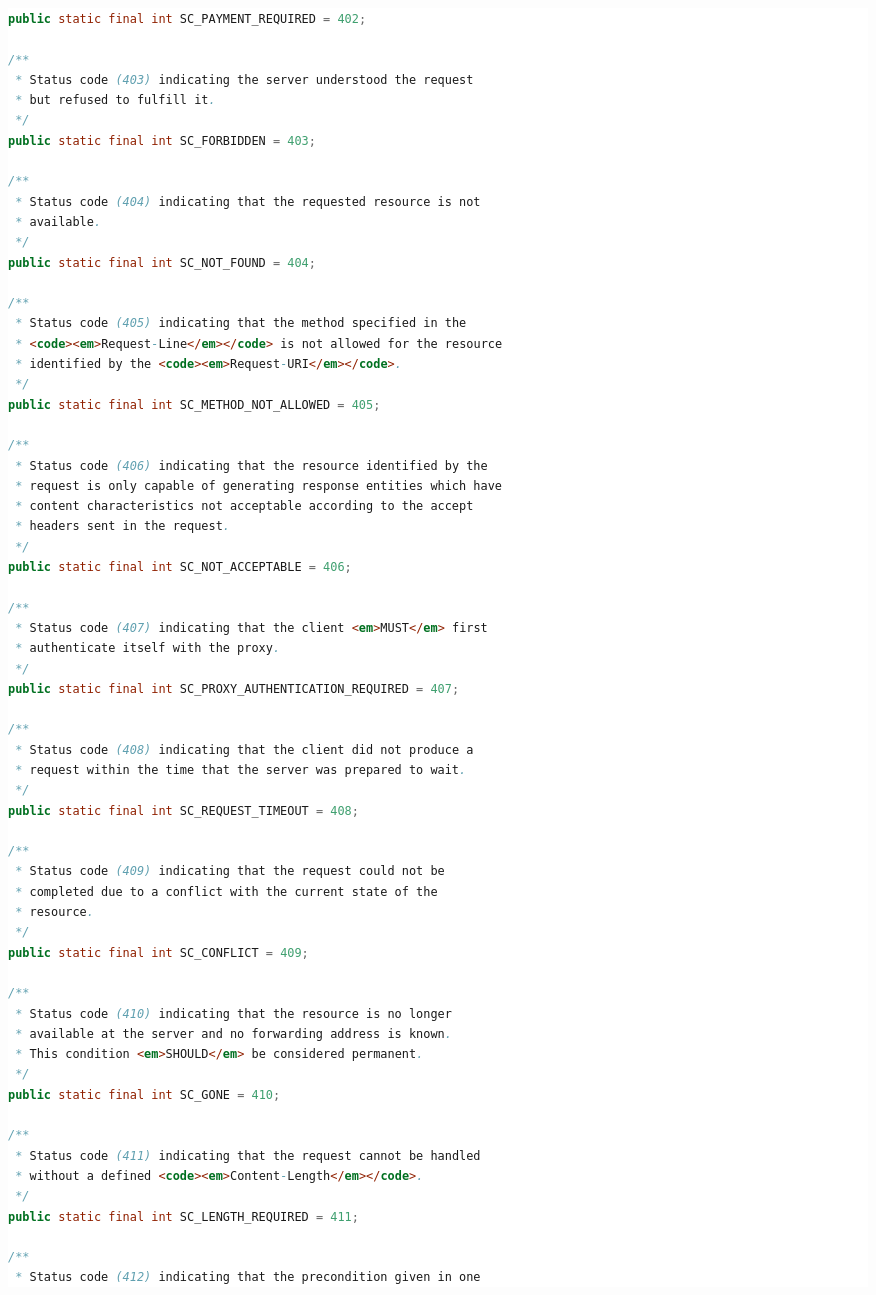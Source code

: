 ```java
public static final int SC_PAYMENT_REQUIRED = 402;

/**
 * Status code (403) indicating the server understood the request
 * but refused to fulfill it.
 */
public static final int SC_FORBIDDEN = 403;

/**
 * Status code (404) indicating that the requested resource is not
 * available.
 */
public static final int SC_NOT_FOUND = 404;

/**
 * Status code (405) indicating that the method specified in the
 * <code><em>Request-Line</em></code> is not allowed for the resource
 * identified by the <code><em>Request-URI</em></code>.
 */
public static final int SC_METHOD_NOT_ALLOWED = 405;

/**
 * Status code (406) indicating that the resource identified by the
 * request is only capable of generating response entities which have
 * content characteristics not acceptable according to the accept
 * headers sent in the request.
 */
public static final int SC_NOT_ACCEPTABLE = 406;

/**
 * Status code (407) indicating that the client <em>MUST</em> first
 * authenticate itself with the proxy.
 */
public static final int SC_PROXY_AUTHENTICATION_REQUIRED = 407;

/**
 * Status code (408) indicating that the client did not produce a
 * request within the time that the server was prepared to wait.
 */
public static final int SC_REQUEST_TIMEOUT = 408;

/**
 * Status code (409) indicating that the request could not be
 * completed due to a conflict with the current state of the
 * resource.
 */
public static final int SC_CONFLICT = 409;

/**
 * Status code (410) indicating that the resource is no longer
 * available at the server and no forwarding address is known.
 * This condition <em>SHOULD</em> be considered permanent.
 */
public static final int SC_GONE = 410;

/**
 * Status code (411) indicating that the request cannot be handled
 * without a defined <code><em>Content-Length</em></code>.
 */
public static final int SC_LENGTH_REQUIRED = 411;

/**
 * Status code (412) indicating that the precondition given in one
```